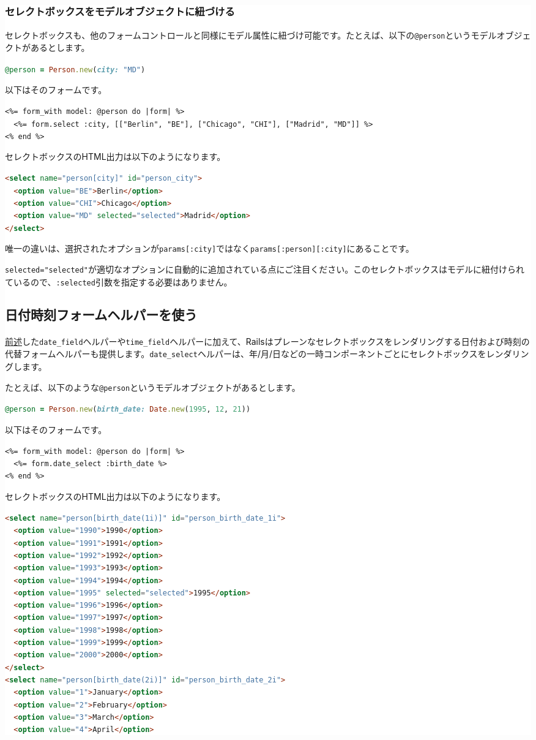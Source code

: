### セレクトボックスをモデルオブジェクトに紐づける

セレクトボックスも、他のフォームコントロールと同様にモデル属性に紐づけ可能です。たとえば、以下の`@person`というモデルオブジェクトがあるとします。

```ruby
@person = Person.new(city: "MD")
```

以下はそのフォームです。

```erb
<%= form_with model: @person do |form| %>
  <%= form.select :city, [["Berlin", "BE"], ["Chicago", "CHI"], ["Madrid", "MD"]] %>
<% end %>
```

セレクトボックスのHTML出力は以下のようになります。

```html
<select name="person[city]" id="person_city">
  <option value="BE">Berlin</option>
  <option value="CHI">Chicago</option>
  <option value="MD" selected="selected">Madrid</option>
</select>
```

唯一の違いは、選択されたオプションが`params[:city]`ではなく`params[:person][:city]`にあることです。

`selected="selected"`が適切なオプションに自動的に追加されている点にご注目ください。このセレクトボックスはモデルに紐付けられているので、`:selected`引数を指定する必要はありません。

日付時刻フォームヘルパーを使う
--------------------------------

[前述](#その他のヘルパー)した`date_field`ヘルパーや`time_field`ヘルパーに加えて、Railsはプレーンなセレクトボックスをレンダリングする日付および時刻の代替フォームヘルパーも提供します。`date_select`ヘルパーは、年/月/日などの一時コンポーネントごとにセレクトボックスをレンダリングします。

たとえば、以下のような`@person`というモデルオブジェクトがあるとします。

```ruby
@person = Person.new(birth_date: Date.new(1995, 12, 21))
```

以下はそのフォームです。

```erb
<%= form_with model: @person do |form| %>
  <%= form.date_select :birth_date %>
<% end %>
```

セレクトボックスのHTML出力は以下のようになります。

```html
<select name="person[birth_date(1i)]" id="person_birth_date_1i">
  <option value="1990">1990</option>
  <option value="1991">1991</option>
  <option value="1992">1992</option>
  <option value="1993">1993</option>
  <option value="1994">1994</option>
  <option value="1995" selected="selected">1995</option>
  <option value="1996">1996</option>
  <option value="1997">1997</option>
  <option value="1998">1998</option>
  <option value="1999">1999</option>
  <option value="2000">2000</option>
</select>
<select name="person[birth_date(2i)]" id="person_birth_date_2i">
  <option value="1">January</option>
  <option value="2">February</option>
  <option value="3">March</option>
  <option value="4">April</option>
```

[`form_tag`]: https://api.rubyonrails.org/v5.2/classes/ActionView/Helpers/FormTagHelper.html#method-i-form_tag
[`form_for`]: https://api.rubyonrails.org/v5.2/classes/ActionView/Helpers/FormHelper.html#method-i-form_for